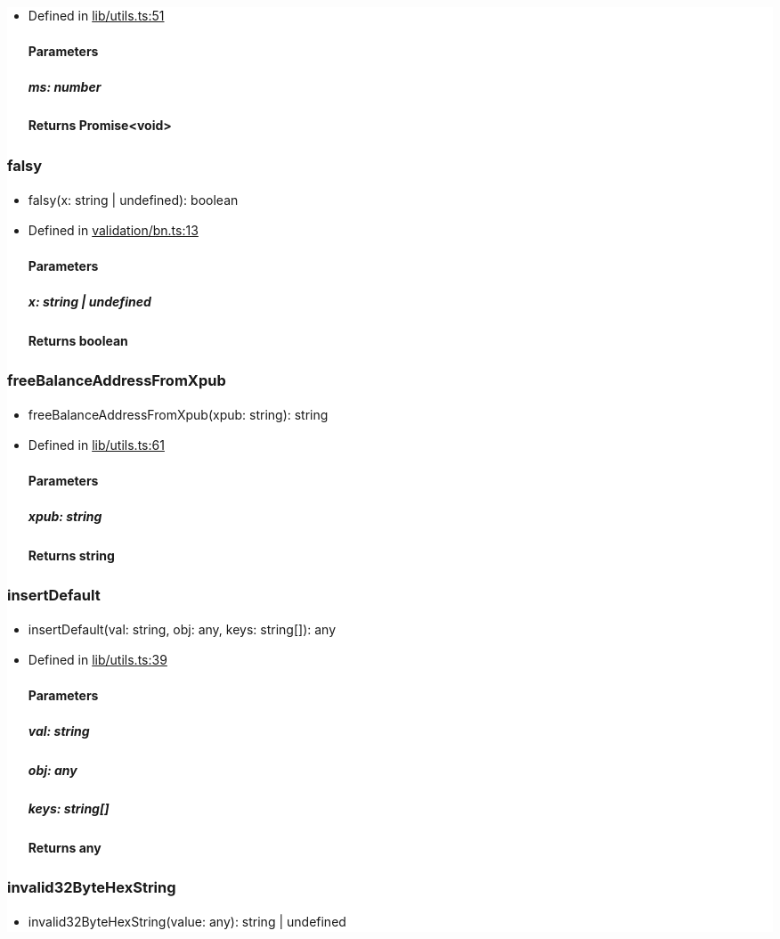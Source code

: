 - Defined in [lib/utils.ts:51](https://github.com/ConnextProject/indra/blob/f3563466/modules/client/src/lib/utils.ts#L51)

  #### Parameters

  ##### ms: number

  #### Returns Promise<void\>

### falsy

- falsy(x: string | undefined): boolean

- Defined in [validation/bn.ts:13](https://github.com/ConnextProject/indra/blob/f3563466/modules/client/src/validation/bn.ts#L13)

  #### Parameters

  ##### x: string | undefined

  #### Returns boolean

### freeBalanceAddressFromXpub

- freeBalanceAddressFromXpub(xpub: string): string

- Defined in [lib/utils.ts:61](https://github.com/ConnextProject/indra/blob/f3563466/modules/client/src/lib/utils.ts#L61)

  #### Parameters

  ##### xpub: string

  #### Returns string

### insertDefault

- insertDefault(val: string, obj: any, keys: string\[\]): any

- Defined in [lib/utils.ts:39](https://github.com/ConnextProject/indra/blob/f3563466/modules/client/src/lib/utils.ts#L39)

  #### Parameters

  ##### val: string

  ##### obj: any

  ##### keys: string\[\]

  #### Returns any

### invalid32ByteHexString

- invalid32ByteHexString(value: any): string | undefined
